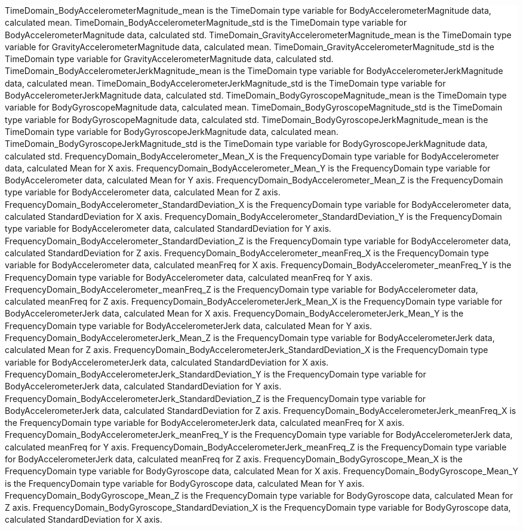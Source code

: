 TimeDomain_BodyAccelerometerMagnitude_mean is the TimeDomain type variable for BodyAccelerometerMagnitude data, calculated mean.
TimeDomain_BodyAccelerometerMagnitude_std is the TimeDomain type variable for BodyAccelerometerMagnitude data, calculated std.
TimeDomain_GravityAccelerometerMagnitude_mean is the TimeDomain type variable for GravityAccelerometerMagnitude data, calculated mean.
TimeDomain_GravityAccelerometerMagnitude_std is the TimeDomain type variable for GravityAccelerometerMagnitude data, calculated std.
TimeDomain_BodyAccelerometerJerkMagnitude_mean is the TimeDomain type variable for BodyAccelerometerJerkMagnitude data, calculated mean.
TimeDomain_BodyAccelerometerJerkMagnitude_std is the TimeDomain type variable for BodyAccelerometerJerkMagnitude data, calculated std.
TimeDomain_BodyGyroscopeMagnitude_mean is the TimeDomain type variable for BodyGyroscopeMagnitude data, calculated mean.
TimeDomain_BodyGyroscopeMagnitude_std is the TimeDomain type variable for BodyGyroscopeMagnitude data, calculated std.
TimeDomain_BodyGyroscopeJerkMagnitude_mean is the TimeDomain type variable for BodyGyroscopeJerkMagnitude data, calculated mean.
TimeDomain_BodyGyroscopeJerkMagnitude_std is the TimeDomain type variable for BodyGyroscopeJerkMagnitude data, calculated std.
FrequencyDomain_BodyAccelerometer_Mean_X is the FrequencyDomain type variable for BodyAccelerometer data, calculated Mean for X axis.
FrequencyDomain_BodyAccelerometer_Mean_Y is the FrequencyDomain type variable for BodyAccelerometer data, calculated Mean for Y axis.
FrequencyDomain_BodyAccelerometer_Mean_Z is the FrequencyDomain type variable for BodyAccelerometer data, calculated Mean for Z axis.
FrequencyDomain_BodyAccelerometer_StandardDeviation_X is the FrequencyDomain type variable for BodyAccelerometer data, calculated StandardDeviation for X axis.
FrequencyDomain_BodyAccelerometer_StandardDeviation_Y is the FrequencyDomain type variable for BodyAccelerometer data, calculated StandardDeviation for Y axis.
FrequencyDomain_BodyAccelerometer_StandardDeviation_Z is the FrequencyDomain type variable for BodyAccelerometer data, calculated StandardDeviation for Z axis.
FrequencyDomain_BodyAccelerometer_meanFreq_X is the FrequencyDomain type variable for BodyAccelerometer data, calculated meanFreq for X axis.
FrequencyDomain_BodyAccelerometer_meanFreq_Y is the FrequencyDomain type variable for BodyAccelerometer data, calculated meanFreq for Y axis.
FrequencyDomain_BodyAccelerometer_meanFreq_Z is the FrequencyDomain type variable for BodyAccelerometer data, calculated meanFreq for Z axis.
FrequencyDomain_BodyAccelerometerJerk_Mean_X is the FrequencyDomain type variable for BodyAccelerometerJerk data, calculated Mean for X axis.
FrequencyDomain_BodyAccelerometerJerk_Mean_Y is the FrequencyDomain type variable for BodyAccelerometerJerk data, calculated Mean for Y axis.
FrequencyDomain_BodyAccelerometerJerk_Mean_Z is the FrequencyDomain type variable for BodyAccelerometerJerk data, calculated Mean for Z axis.
FrequencyDomain_BodyAccelerometerJerk_StandardDeviation_X is the FrequencyDomain type variable for BodyAccelerometerJerk data, calculated StandardDeviation for X axis.
FrequencyDomain_BodyAccelerometerJerk_StandardDeviation_Y is the FrequencyDomain type variable for BodyAccelerometerJerk data, calculated StandardDeviation for Y axis.
FrequencyDomain_BodyAccelerometerJerk_StandardDeviation_Z is the FrequencyDomain type variable for BodyAccelerometerJerk data, calculated StandardDeviation for Z axis.
FrequencyDomain_BodyAccelerometerJerk_meanFreq_X is the FrequencyDomain type variable for BodyAccelerometerJerk data, calculated meanFreq for X axis.
FrequencyDomain_BodyAccelerometerJerk_meanFreq_Y is the FrequencyDomain type variable for BodyAccelerometerJerk data, calculated meanFreq for Y axis.
FrequencyDomain_BodyAccelerometerJerk_meanFreq_Z is the FrequencyDomain type variable for BodyAccelerometerJerk data, calculated meanFreq for Z axis.
FrequencyDomain_BodyGyroscope_Mean_X is the FrequencyDomain type variable for BodyGyroscope data, calculated Mean for X axis.
FrequencyDomain_BodyGyroscope_Mean_Y is the FrequencyDomain type variable for BodyGyroscope data, calculated Mean for Y axis.
FrequencyDomain_BodyGyroscope_Mean_Z is the FrequencyDomain type variable for BodyGyroscope data, calculated Mean for Z axis.
FrequencyDomain_BodyGyroscope_StandardDeviation_X is the FrequencyDomain type variable for BodyGyroscope data, calculated StandardDeviation for X axis.